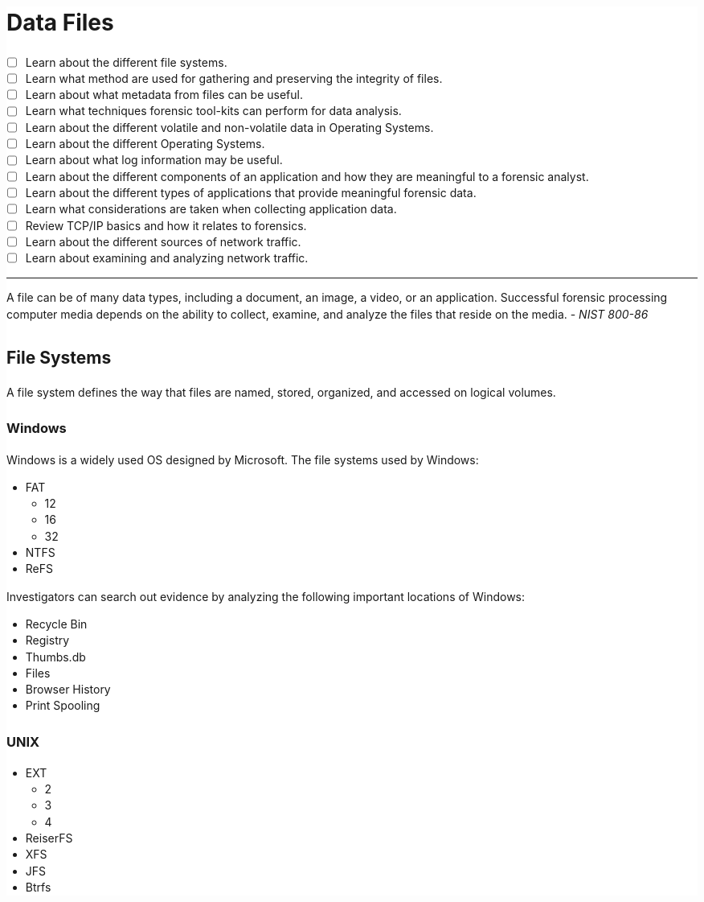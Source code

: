 # Data Files

* [ ] Learn about the different file systems.
* [ ] Learn what method are used for gathering and preserving the integrity of files.
* [ ] Learn about what metadata from files can be useful.
* [ ] Learn what techniques forensic tool-kits can perform for data analysis.
* [ ] Learn about the different volatile and non-volatile data in Operating Systems.
* [ ] Learn about the different Operating Systems.
* [ ] Learn about what log information may be useful.
* [ ] Learn about the different components of an application and how they are meaningful to a forensic analyst.
* [ ] Learn about the different types of applications that provide meaningful forensic data.
* [ ] Learn what considerations are taken when collecting application data.
* [ ] Review TCP/IP basics and how it relates to forensics.
* [ ] Learn about the different sources of network traffic.
* [ ] Learn about examining and analyzing network traffic.

***

A file can be of many data types, including a document, an image, a video, or an application. Successful forensic processing computer media depends on the ability to collect, examine, and analyze the files that reside on the media. - _NIST 800-86_

## File Systems

A file system defines the way that files are named, stored, organized, and accessed on logical volumes.

### Windows

Windows is a widely used OS designed by Microsoft. The file systems used by Windows:

* FAT
  * 12
  * 16
  * 32
* NTFS
* ReFS

Investigators can search out evidence by analyzing the following important locations of Windows:

* Recycle Bin
* Registry
* Thumbs.db
* Files
* Browser History
* Print Spooling

### UNIX

* EXT
  * 2
  * 3
  * 4
* ReiserFS
* XFS
* JFS
* Btrfs
